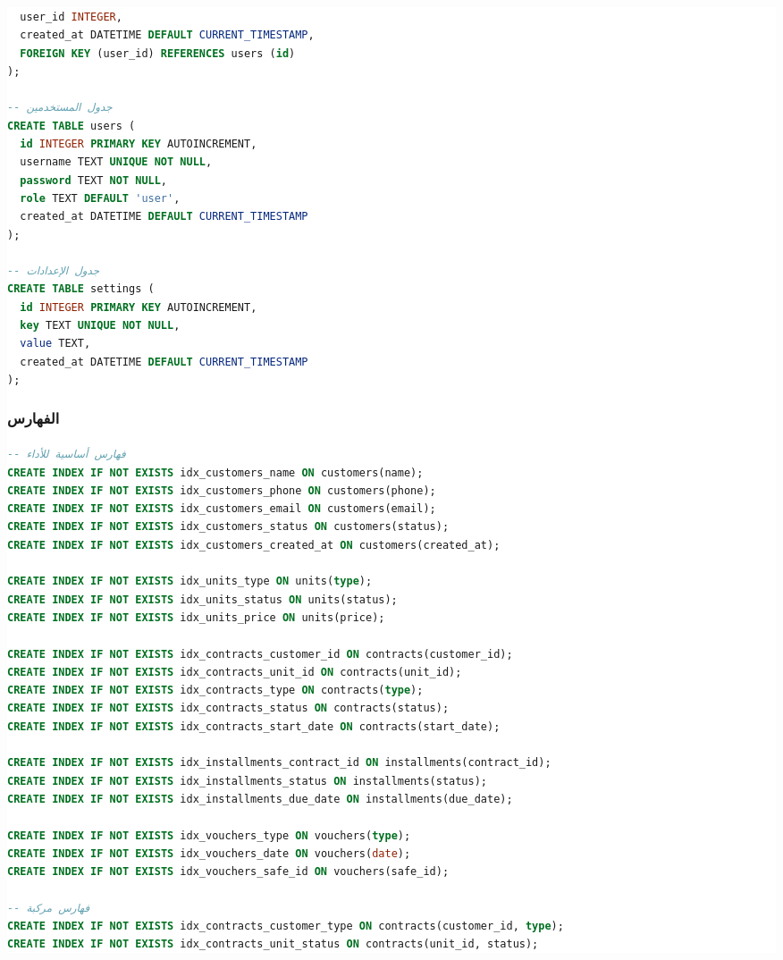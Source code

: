 ```sql
  user_id INTEGER,
  created_at DATETIME DEFAULT CURRENT_TIMESTAMP,
  FOREIGN KEY (user_id) REFERENCES users (id)
);

-- جدول المستخدمين
CREATE TABLE users (
  id INTEGER PRIMARY KEY AUTOINCREMENT,
  username TEXT UNIQUE NOT NULL,
  password TEXT NOT NULL,
  role TEXT DEFAULT 'user',
  created_at DATETIME DEFAULT CURRENT_TIMESTAMP
);

-- جدول الإعدادات
CREATE TABLE settings (
  id INTEGER PRIMARY KEY AUTOINCREMENT,
  key TEXT UNIQUE NOT NULL,
  value TEXT,
  created_at DATETIME DEFAULT CURRENT_TIMESTAMP
);
```

### الفهارس

```sql
-- فهارس أساسية للأداء
CREATE INDEX IF NOT EXISTS idx_customers_name ON customers(name);
CREATE INDEX IF NOT EXISTS idx_customers_phone ON customers(phone);
CREATE INDEX IF NOT EXISTS idx_customers_email ON customers(email);
CREATE INDEX IF NOT EXISTS idx_customers_status ON customers(status);
CREATE INDEX IF NOT EXISTS idx_customers_created_at ON customers(created_at);

CREATE INDEX IF NOT EXISTS idx_units_type ON units(type);
CREATE INDEX IF NOT EXISTS idx_units_status ON units(status);
CREATE INDEX IF NOT EXISTS idx_units_price ON units(price);

CREATE INDEX IF NOT EXISTS idx_contracts_customer_id ON contracts(customer_id);
CREATE INDEX IF NOT EXISTS idx_contracts_unit_id ON contracts(unit_id);
CREATE INDEX IF NOT EXISTS idx_contracts_type ON contracts(type);
CREATE INDEX IF NOT EXISTS idx_contracts_status ON contracts(status);
CREATE INDEX IF NOT EXISTS idx_contracts_start_date ON contracts(start_date);

CREATE INDEX IF NOT EXISTS idx_installments_contract_id ON installments(contract_id);
CREATE INDEX IF NOT EXISTS idx_installments_status ON installments(status);
CREATE INDEX IF NOT EXISTS idx_installments_due_date ON installments(due_date);

CREATE INDEX IF NOT EXISTS idx_vouchers_type ON vouchers(type);
CREATE INDEX IF NOT EXISTS idx_vouchers_date ON vouchers(date);
CREATE INDEX IF NOT EXISTS idx_vouchers_safe_id ON vouchers(safe_id);

-- فهارس مركبة
CREATE INDEX IF NOT EXISTS idx_contracts_customer_type ON contracts(customer_id, type);
CREATE INDEX IF NOT EXISTS idx_contracts_unit_status ON contracts(unit_id, status);
```
